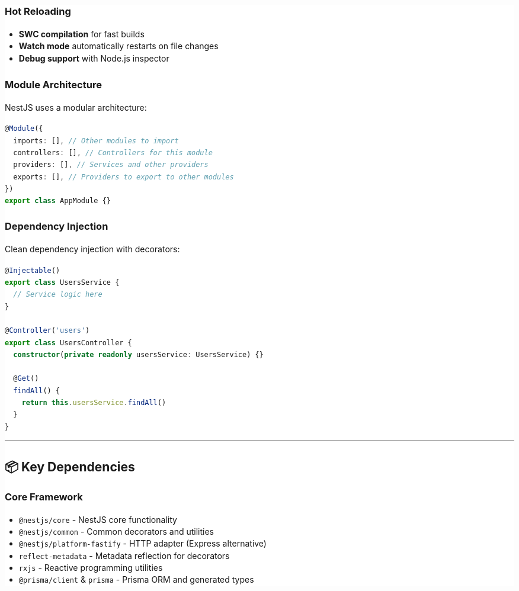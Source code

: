 ### Hot Reloading

- **SWC compilation** for fast builds
- **Watch mode** automatically restarts on file changes
- **Debug support** with Node.js inspector

### Module Architecture

NestJS uses a modular architecture:

```typescript
@Module({
  imports: [], // Other modules to import
  controllers: [], // Controllers for this module
  providers: [], // Services and other providers
  exports: [], // Providers to export to other modules
})
export class AppModule {}
```

### Dependency Injection

Clean dependency injection with decorators:

```typescript
@Injectable()
export class UsersService {
  // Service logic here
}

@Controller('users')
export class UsersController {
  constructor(private readonly usersService: UsersService) {}

  @Get()
  findAll() {
    return this.usersService.findAll()
  }
}
```

---

## 📦 Key Dependencies

### Core Framework

- `@nestjs/core` - NestJS core functionality
- `@nestjs/common` - Common decorators and utilities
- `@nestjs/platform-fastify` - HTTP adapter (Express alternative)
- `reflect-metadata` - Metadata reflection for decorators
- `rxjs` - Reactive programming utilities
- `@prisma/client` & `prisma` - Prisma ORM and generated types
